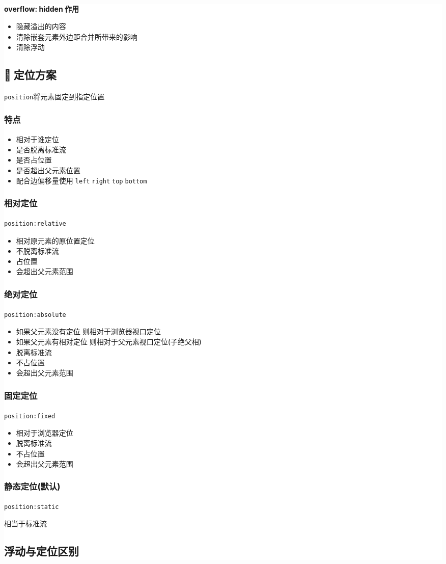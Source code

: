 **overflow: hidden 作用**

- 隐藏溢出的内容
- 清除嵌套元素外边距合并所带来的影响
- 清除浮动

## 📍 定位方案

`position`将元素固定到指定位置

### 特点

- 相对于谁定位
- 是否脱离标准流
- 是否占位置
- 是否超出父元素位置
- 配合边偏移量使用 `left` `right` `top` `bottom`

### 相对定位

`position:relative`

- 相对原元素的原位置定位
- 不脱离标准流
- 占位置
- 会超出父元素范围

### 绝对定位

`position:absolute`

- 如果父元素没有定位 则相对于浏览器视口定位
- 如果父元素有相对定位 则相对于父元素视口定位(子绝父相)
- 脱离标准流
- 不占位置
- 会超出父元素范围

### 固定定位

`position:fixed`

- 相对于浏览器定位
- 脱离标准流
- 不占位置
- 会超出父元素范围

### 静态定位(默认)

`position:static`

相当于标准流

## 浮动与定位区别
